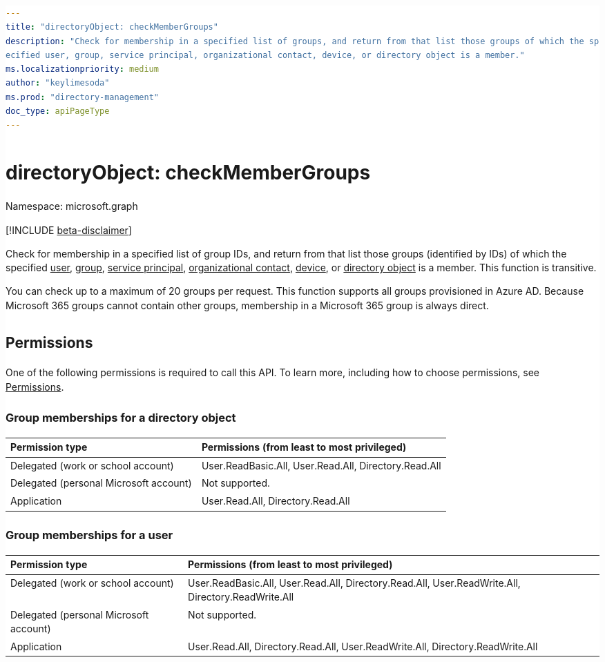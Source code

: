 ```yaml
---
title: "directoryObject: checkMemberGroups"
description: "Check for membership in a specified list of groups, and return from that list those groups of which the specified user, group, service principal, organizational contact, device, or directory object is a member."
ms.localizationpriority: medium
author: "keylimesoda"
ms.prod: "directory-management"
doc_type: apiPageType
---
```


# directoryObject: checkMemberGroups

Namespace: microsoft.graph

[!INCLUDE [beta-disclaimer](../../includes/beta-disclaimer.md)]

Check for membership in a specified list of group IDs, and return from that list those groups (identified by IDs) of which the specified [user](../resources/user.md), [group](../resources/group.md), [service principal](../resources/serviceprincipal.md), [organizational contact](../resources/orgcontact.md), [device](../resources/device.md), or [directory object](../resources/directoryobject.md) is a member. This function is transitive.

You can check up to a maximum of 20 groups per request. This function supports all groups provisioned in Azure AD. Because Microsoft 365 groups cannot contain other groups, membership in a Microsoft 365 group is always direct.

## Permissions

One of the following permissions is required to call this API. To learn more, including how to choose permissions, see [Permissions](/graph/permissions-reference).

### Group memberships for a directory object

| Permission type                        | Permissions (from least to most privileged)           |
|:---------------------------------------|:------------------------------------------------------|
| Delegated (work or school account)     | User.ReadBasic.All, User.Read.All, Directory.Read.All |
| Delegated (personal Microsoft account) | Not supported.                                        |
| Application                            | User.Read.All, Directory.Read.All                     |

### Group memberships for a user

| Permission type | Permissions (from least to most privileged) |
|:-|:-|
| Delegated (work or school account) | User.ReadBasic.All, User.Read.All, Directory.Read.All, User.ReadWrite.All, Directory.ReadWrite.All |
| Delegated (personal Microsoft account) | Not supported. |
| Application | User.Read.All, Directory.Read.All, User.ReadWrite.All, Directory.ReadWrite.All |
